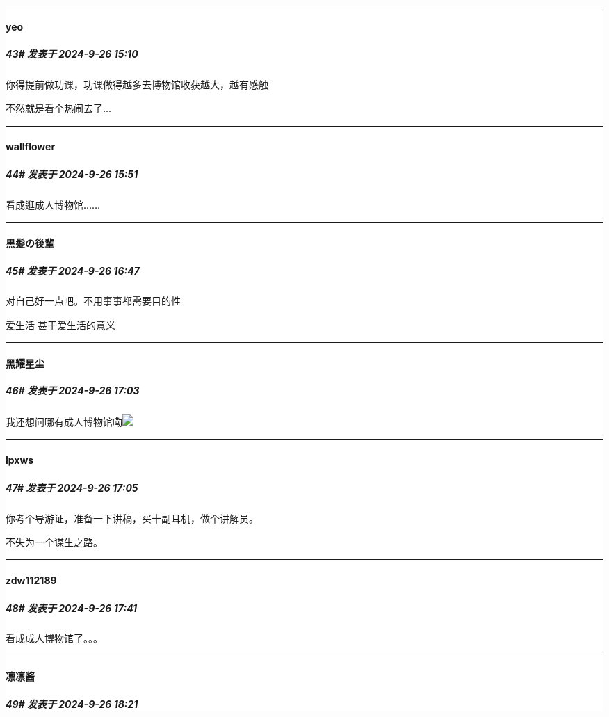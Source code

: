 *****

####  yeo  
##### 43#       发表于 2024-9-26 15:10

你得提前做功课，功课做得越多去博物馆收获越大，越有感触

不然就是看个热闹去了...


*****

####  wallflower  
##### 44#       发表于 2024-9-26 15:51

看成逛成人博物馆……


*****

####  黒髪の後輩  
##### 45#       发表于 2024-9-26 16:47

对自己好一点吧。不用事事都需要目的性

爱生活 甚于爱生活的意义


*****

####  黑耀星尘  
##### 46#       发表于 2024-9-26 17:03

我还想问哪有成人博物馆嘞<img src="https://static.saraba1st.com/image/smiley/face2017/037.png" referrerpolicy="no-referrer">

*****

####  lpxws  
##### 47#       发表于 2024-9-26 17:05

你考个导游证，准备一下讲稿，买十副耳机，做个讲解员。

不失为一个谋生之路。


*****

####  zdw112189  
##### 48#       发表于 2024-9-26 17:41

看成成人博物馆了。。。


*****

####  凛凛酱  
##### 49#       发表于 2024-9-26 18:21
